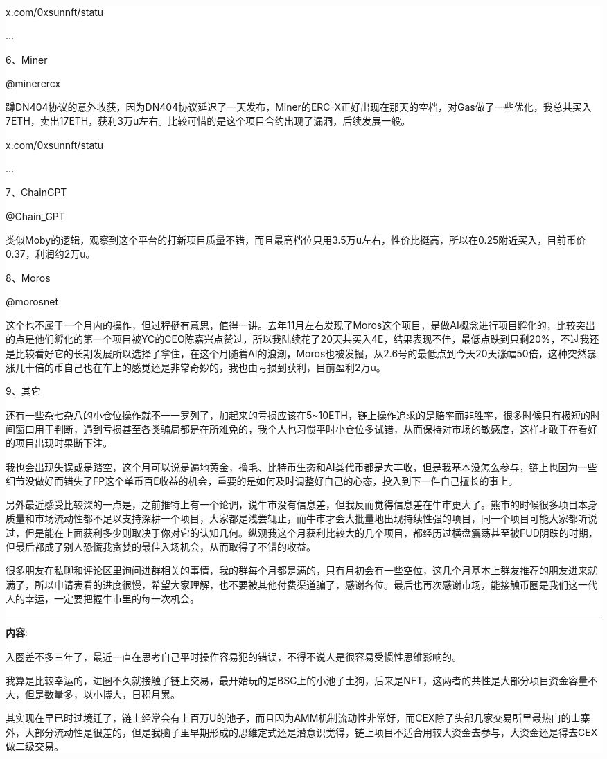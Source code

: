 x.com/0xsunnft/statu

…


6、Miner 

@minerercx


蹲DN404协议的意外收获，因为DN404协议延迟了一天发布，Miner的ERC-X正好出现在那天的空档，对Gas做了一些优化，我总共买入7ETH，卖出17ETH，获利3万u左右。比较可惜的是这个项目合约出现了漏洞，后续发展一般。

x.com/0xsunnft/statu

…


7、ChainGPT 

@Chain_GPT


类似Moby的逻辑，观察到这个平台的打新项目质量不错，而且最高档位只用3.5万u左右，性价比挺高，所以在0.25附近买入，目前币价0.37，利润约2万u。


8、Moros  

@morosnet


这个也不属于一个月内的操作，但过程挺有意思，值得一讲。去年11月左右发现了Moros这个项目，是做AI概念进行项目孵化的，比较突出的点是他们孵化的第一个项目被YC的CEO陈嘉兴点赞过，所以我陆续花了20天共买入4E，结果表现不佳，最低点跌到只剩20%，不过我还是比较看好它的长期发展所以选择了拿住，在这个月随着AI的浪潮，Moros也被发掘，从2.6号的最低点到今天20天涨幅50倍，这种突然暴涨几十倍的币自己也在车上的感觉还是非常奇妙的，我也由亏损到获利，目前盈利2万u。


9、其它

还有一些杂七杂八的小仓位操作就不一一罗列了，加起来的亏损应该在5~10ETH，链上操作追求的是赔率而非胜率，很多时候只有极短的时间窗口用于判断，遇到亏损甚至各类骗局都是在所难免的，我个人也习惯平时小仓位多试错，从而保持对市场的敏感度，这样才敢于在看好的项目出现时果断下注。


我也会出现失误或是踏空，这个月可以说是遍地黄金，撸毛、比特币生态和AI类代币都是大丰收，但是我基本没怎么参与，链上也因为一些细节没做好而错失了FP这个单币百E收益的机会，重要的是如何及时调整好自己的心态，投入到下一件自己擅长的事上。


另外最近感受比较深的一点是，之前推特上有一个论调，说牛市没有信息差，但我反而觉得信息差在牛市更大了。熊市的时候很多项目本身质量和市场流动性都不足以支持深耕一个项目，大家都是浅尝辄止，而牛市才会大批量地出现持续性强的项目，同一个项目可能大家都听说过，但是能在上面获利多少则取决于你对它的认知几何。纵观我这个月获利比较大的几个项目，都经历过横盘震荡甚至被FUD阴跌的时期，但最后都成了别人恐慌我贪婪的最佳入场机会，从而取得了不错的收益。


很多朋友在私聊和评论区里询问进群相关的事情，我的群每个月都是满的，只有月初会有一些空位，这几个月基本上群友推荐的朋友进来就满了，所以申请表看的进度很慢，希望大家理解，也不要被其他付费渠道骗了，感谢各位。最后也再次感谢市场，能接触币圈是我们这一代人的幸运，一定要把握牛市里的每一次机会。

---
**内容**:

入圈差不多三年了，最近一直在思考自己平时操作容易犯的错误，不得不说人是很容易受惯性思维影响的。


我算是比较幸运的，进圈不久就接触了链上交易，最开始玩的是BSC上的小池子土狗，后来是NFT，这两者的共性是大部分项目资金容量不大，但是数量多，以小博大，日积月累。


其实现在早已时过境迁了，链上经常会有上百万U的池子，而且因为AMM机制流动性非常好，而CEX除了头部几家交易所里最热门的山寨外，大部分流动性是很差的，但是我脑子里早期形成的思维定式还是潜意识觉得，链上项目不适合用较大资金去参与，大资金还是得去CEX做二级交易。
